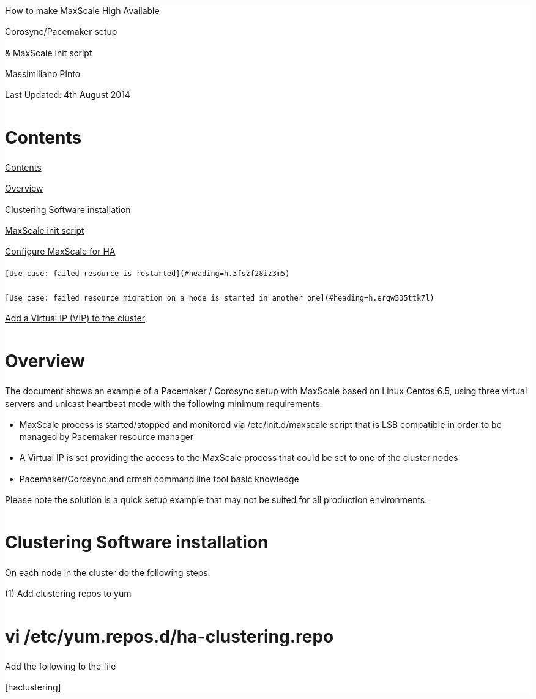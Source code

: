 How to make MaxScale High Available

Corosync/Pacemaker setup 

& MaxScale init script

Massimiliano Pinto

Last Updated: 4th August 2014

# Contents

[Contents](#heading=h.myvf4p2ngdc5)

[Overview](#heading=h.92d1rpk8nyx4)

[Clustering Software installation](#heading=h.c1l0xy6aynl7)

[MaxScale init script](#heading=h.cfb6xvv8fu1n)

[Configure MaxScale for HA](#heading=h.qk4cgmtiugm0)

	[Use case: failed resource is restarted](#heading=h.3fszf28iz3m5)

	[Use case: failed resource migration on a node is started in another one](#heading=h.erqw535ttk7l)

[Add a Virtual IP (VIP) to the cluster](#heading=h.vzslsgvxjyug)

# Overview

The document shows an example of a Pacemaker / Corosync setup with MaxScale based on Linux Centos 6.5, using three virtual servers and unicast heartbeat mode with the following minimum requirements:

- MaxScale process is started/stopped  and monitored via /etc/init.d/maxscale script that is LSB compatible in order to be managed by Pacemaker resource manager

- A Virtual IP is set providing the access to the MaxScale process that could be set to one of the cluster nodes

- Pacemaker/Corosync and crmsh command line tool basic knowledge

Please note the solution is a quick setup example that may not be suited for all production environments.

# Clustering Software installation

On each node in the cluster do the following steps:

(1) Add clustering repos to yum

# vi /etc/yum.repos.d/ha-clustering.repo

Add the following to the file 

[haclustering]
